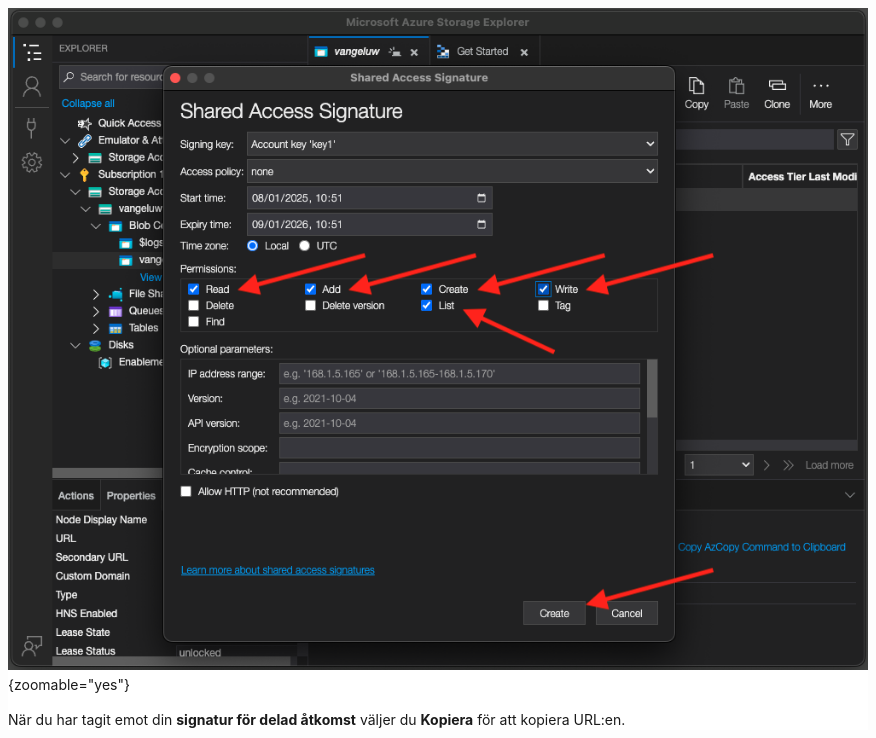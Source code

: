 ![Azure Storage](./images/az28.png){zoomable="yes"}

När du har tagit emot din **signatur för delad åtkomst** väljer du **Kopiera** för att kopiera URL:en.
